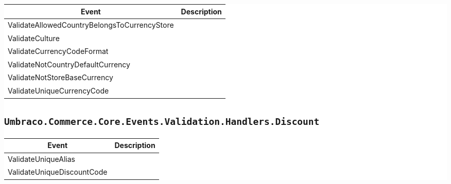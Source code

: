 <table>
  <thead>
    <tr>
      <th>Event</th>
      <th>Description</th>
    </tr>
  </thead>
  <tbody>
    <tr>
      <td>ValidateAllowedCountryBelongsToCurrencyStore</td>
      <td></td>
    </tr>
    <tr>
      <td>ValidateCulture</td>
      <td></td>
    </tr>
    <tr>
      <td>ValidateCurrencyCodeFormat</td>
      <td></td>
    </tr>
    <tr>
      <td>ValidateNotCountryDefaultCurrency</td>
      <td></td>
    </tr>
    <tr>
      <td>ValidateNotStoreBaseCurrency</td>
      <td></td>
    </tr>
    <tr>
      <td>ValidateUniqueCurrencyCode</td>
      <td></td>
    </tr>
  </tbody>
</table>

## <code>Umbraco.Commerce.Core.Events.Validation.Handlers.Discount</code>

<table>
  <thead>
    <tr>
      <th>Event</th>
      <th>Description</th>
    </tr>
  </thead>
  <tbody>
    <tr>
      <td>ValidateUniqueAlias</td>
      <td></td>
    </tr>
    <tr>
      <td>ValidateUniqueDiscountCode</td>
      <td></td>
    </tr>
  </tbody>
</table>
